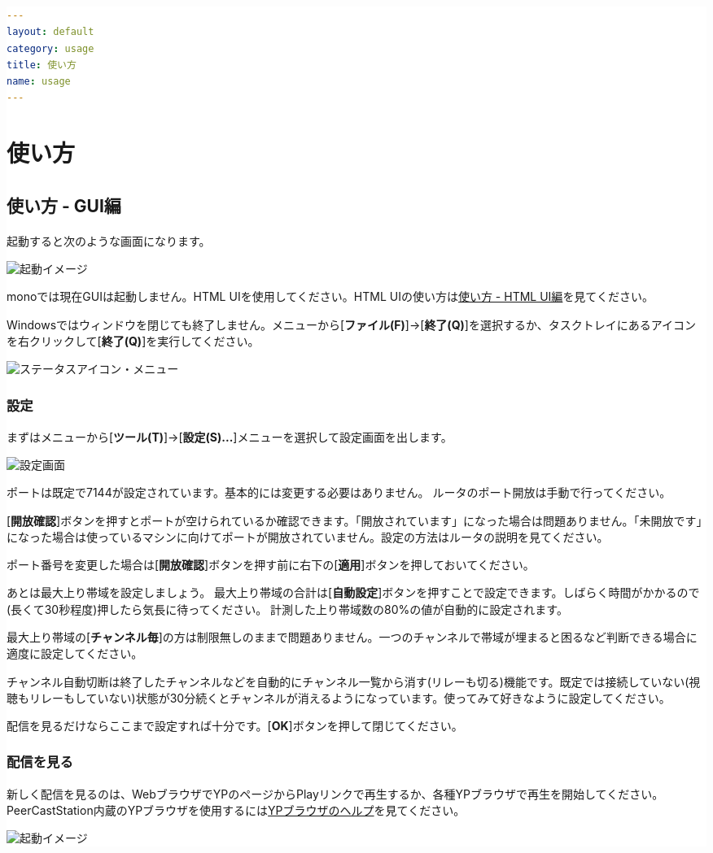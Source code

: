 ```yaml
---
layout: default
category: usage
title: 使い方
name: usage
---
```


使い方
======

使い方 - GUI編
--------------
起動すると次のような画面になります。

![起動イメージ](images/gui_main.png)

monoでは現在GUIは起動しません。HTML UIを使用してください。HTML UIの使い方は[使い方 - HTML UI編](#html-ui)を見てください。

Windowsではウィンドウを閉じても終了しません。メニューから[__ファイル(F)__]→[__終了(Q)__]を選択するか、タスクトレイにあるアイコンを右クリックして[__終了(Q)__]を実行してください。

![ステータスアイコン・メニュー](images/gui_statusmenu.png)

### 設定
まずはメニューから[__ツール(T)__]→[__設定(S)...__]メニューを選択して設定画面を出します。

![設定画面](images/gui_settings.png)

ポートは既定で7144が設定されています。基本的には変更する必要はありません。
ルータのポート開放は手動で行ってください。

[__開放確認__]ボタンを押すとポートが空けられているか確認できます。「開放されています」になった場合は問題ありません。「未開放です」になった場合は使っているマシンに向けてポートが開放されていません。設定の方法はルータの説明を見てください。

ポート番号を変更した場合は[__開放確認__]ボタンを押す前に右下の[__適用__]ボタンを押しておいてください。

あとは最大上り帯域を設定しましょう。
最大上り帯域の合計は[__自動設定__]ボタンを押すことで設定できます。しばらく時間がかかるので(長くて30秒程度)押したら気長に待ってください。
計測した上り帯域数の80%の値が自動的に設定されます。

最大上り帯域の[__チャンネル毎__]の方は制限無しのままで問題ありません。一つのチャンネルで帯域が埋まると困るなど判断できる場合に適度に設定してください。

チャンネル自動切断は終了したチャンネルなどを自動的にチャンネル一覧から消す(リレーも切る)機能です。既定では接続していない(視聴もリレーもしていない)状態が30分続くとチャンネルが消えるようになっています。使ってみて好きなように設定してください。

配信を見るだけならここまで設定すれば十分です。[__OK__]ボタンを押して閉じてください。

### 配信を見る
新しく配信を見るのは、WebブラウザでYPのページからPlayリンクで再生するか、各種YPブラウザで再生を開始してください。
PeerCastStation内蔵のYPブラウザを使用するには[YPブラウザのヘルプ](ypbrowser.html)を見てください。

![起動イメージ](images/gui_main.png)
